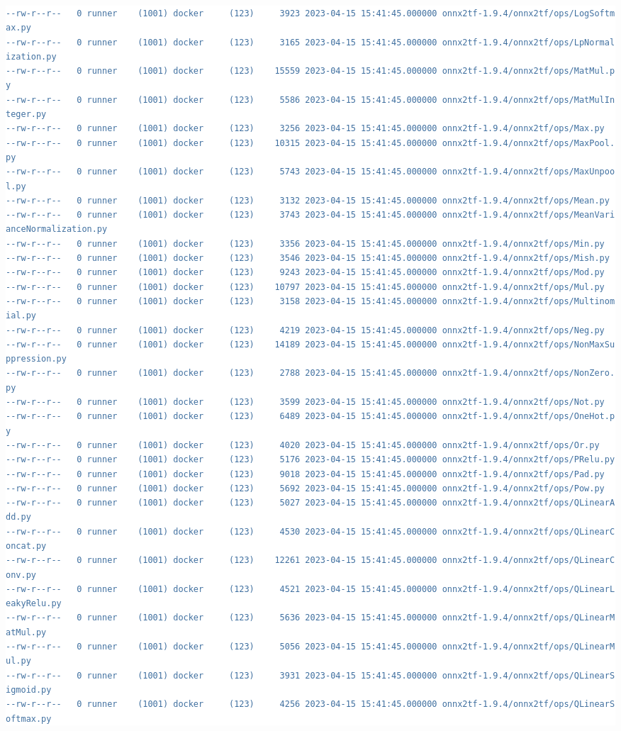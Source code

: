 ```diff
--rw-r--r--   0 runner    (1001) docker     (123)     3923 2023-04-15 15:41:45.000000 onnx2tf-1.9.4/onnx2tf/ops/LogSoftmax.py
--rw-r--r--   0 runner    (1001) docker     (123)     3165 2023-04-15 15:41:45.000000 onnx2tf-1.9.4/onnx2tf/ops/LpNormalization.py
--rw-r--r--   0 runner    (1001) docker     (123)    15559 2023-04-15 15:41:45.000000 onnx2tf-1.9.4/onnx2tf/ops/MatMul.py
--rw-r--r--   0 runner    (1001) docker     (123)     5586 2023-04-15 15:41:45.000000 onnx2tf-1.9.4/onnx2tf/ops/MatMulInteger.py
--rw-r--r--   0 runner    (1001) docker     (123)     3256 2023-04-15 15:41:45.000000 onnx2tf-1.9.4/onnx2tf/ops/Max.py
--rw-r--r--   0 runner    (1001) docker     (123)    10315 2023-04-15 15:41:45.000000 onnx2tf-1.9.4/onnx2tf/ops/MaxPool.py
--rw-r--r--   0 runner    (1001) docker     (123)     5743 2023-04-15 15:41:45.000000 onnx2tf-1.9.4/onnx2tf/ops/MaxUnpool.py
--rw-r--r--   0 runner    (1001) docker     (123)     3132 2023-04-15 15:41:45.000000 onnx2tf-1.9.4/onnx2tf/ops/Mean.py
--rw-r--r--   0 runner    (1001) docker     (123)     3743 2023-04-15 15:41:45.000000 onnx2tf-1.9.4/onnx2tf/ops/MeanVarianceNormalization.py
--rw-r--r--   0 runner    (1001) docker     (123)     3356 2023-04-15 15:41:45.000000 onnx2tf-1.9.4/onnx2tf/ops/Min.py
--rw-r--r--   0 runner    (1001) docker     (123)     3546 2023-04-15 15:41:45.000000 onnx2tf-1.9.4/onnx2tf/ops/Mish.py
--rw-r--r--   0 runner    (1001) docker     (123)     9243 2023-04-15 15:41:45.000000 onnx2tf-1.9.4/onnx2tf/ops/Mod.py
--rw-r--r--   0 runner    (1001) docker     (123)    10797 2023-04-15 15:41:45.000000 onnx2tf-1.9.4/onnx2tf/ops/Mul.py
--rw-r--r--   0 runner    (1001) docker     (123)     3158 2023-04-15 15:41:45.000000 onnx2tf-1.9.4/onnx2tf/ops/Multinomial.py
--rw-r--r--   0 runner    (1001) docker     (123)     4219 2023-04-15 15:41:45.000000 onnx2tf-1.9.4/onnx2tf/ops/Neg.py
--rw-r--r--   0 runner    (1001) docker     (123)    14189 2023-04-15 15:41:45.000000 onnx2tf-1.9.4/onnx2tf/ops/NonMaxSuppression.py
--rw-r--r--   0 runner    (1001) docker     (123)     2788 2023-04-15 15:41:45.000000 onnx2tf-1.9.4/onnx2tf/ops/NonZero.py
--rw-r--r--   0 runner    (1001) docker     (123)     3599 2023-04-15 15:41:45.000000 onnx2tf-1.9.4/onnx2tf/ops/Not.py
--rw-r--r--   0 runner    (1001) docker     (123)     6489 2023-04-15 15:41:45.000000 onnx2tf-1.9.4/onnx2tf/ops/OneHot.py
--rw-r--r--   0 runner    (1001) docker     (123)     4020 2023-04-15 15:41:45.000000 onnx2tf-1.9.4/onnx2tf/ops/Or.py
--rw-r--r--   0 runner    (1001) docker     (123)     5176 2023-04-15 15:41:45.000000 onnx2tf-1.9.4/onnx2tf/ops/PRelu.py
--rw-r--r--   0 runner    (1001) docker     (123)     9018 2023-04-15 15:41:45.000000 onnx2tf-1.9.4/onnx2tf/ops/Pad.py
--rw-r--r--   0 runner    (1001) docker     (123)     5692 2023-04-15 15:41:45.000000 onnx2tf-1.9.4/onnx2tf/ops/Pow.py
--rw-r--r--   0 runner    (1001) docker     (123)     5027 2023-04-15 15:41:45.000000 onnx2tf-1.9.4/onnx2tf/ops/QLinearAdd.py
--rw-r--r--   0 runner    (1001) docker     (123)     4530 2023-04-15 15:41:45.000000 onnx2tf-1.9.4/onnx2tf/ops/QLinearConcat.py
--rw-r--r--   0 runner    (1001) docker     (123)    12261 2023-04-15 15:41:45.000000 onnx2tf-1.9.4/onnx2tf/ops/QLinearConv.py
--rw-r--r--   0 runner    (1001) docker     (123)     4521 2023-04-15 15:41:45.000000 onnx2tf-1.9.4/onnx2tf/ops/QLinearLeakyRelu.py
--rw-r--r--   0 runner    (1001) docker     (123)     5636 2023-04-15 15:41:45.000000 onnx2tf-1.9.4/onnx2tf/ops/QLinearMatMul.py
--rw-r--r--   0 runner    (1001) docker     (123)     5056 2023-04-15 15:41:45.000000 onnx2tf-1.9.4/onnx2tf/ops/QLinearMul.py
--rw-r--r--   0 runner    (1001) docker     (123)     3931 2023-04-15 15:41:45.000000 onnx2tf-1.9.4/onnx2tf/ops/QLinearSigmoid.py
--rw-r--r--   0 runner    (1001) docker     (123)     4256 2023-04-15 15:41:45.000000 onnx2tf-1.9.4/onnx2tf/ops/QLinearSoftmax.py
```